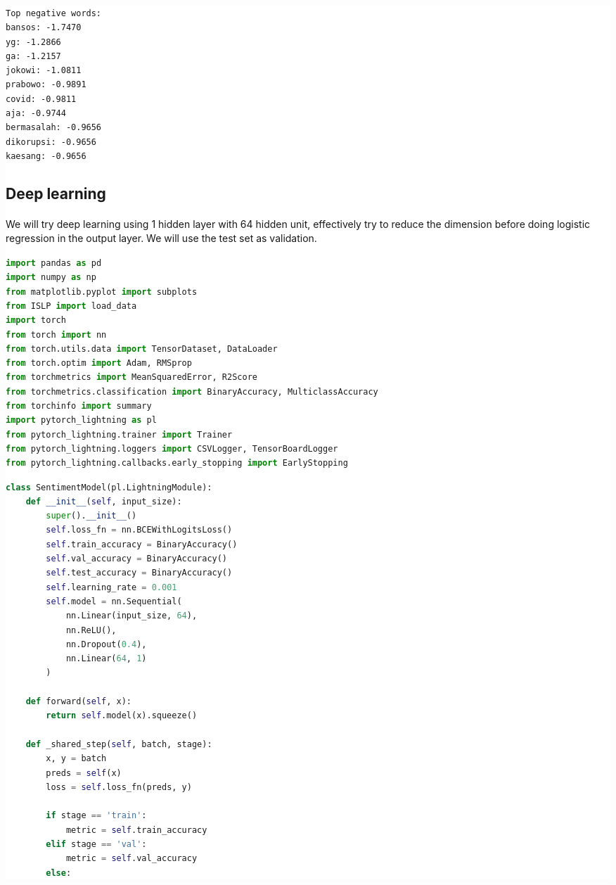     Top negative words:
    bansos: -1.7470
    yg: -1.2866
    ga: -1.2157
    jokowi: -1.0811
    prabowo: -0.9891
    covid: -0.9811
    aja: -0.9744
    bermasalah: -0.9656
    dikorupsi: -0.9656
    kaesang: -0.9656

## Deep learning
We will try deep learning using 1 hidden layer with 64 hidden unit, effectively try to reduce the dimension before doing logistic regression in the output layer. We will use the test set as validation.

```python
import pandas as pd
import numpy as np
from matplotlib.pyplot import subplots
from ISLP import load_data
import torch
from torch import nn
from torch.utils.data import TensorDataset, DataLoader
from torch.optim import Adam, RMSprop
from torchmetrics import MeanSquaredError, R2Score
from torchmetrics.classification import BinaryAccuracy, MulticlassAccuracy
from torchinfo import summary
import pytorch_lightning as pl
from pytorch_lightning.trainer import Trainer
from pytorch_lightning.loggers import CSVLogger, TensorBoardLogger
from pytorch_lightning.callbacks.early_stopping import EarlyStopping
```

```python
class SentimentModel(pl.LightningModule):
    def __init__(self, input_size):
        super().__init__()
        self.loss_fn = nn.BCEWithLogitsLoss()
        self.train_accuracy = BinaryAccuracy()
        self.val_accuracy = BinaryAccuracy()
        self.test_accuracy = BinaryAccuracy()
        self.learning_rate = 0.001
        self.model = nn.Sequential(
            nn.Linear(input_size, 64),
            nn.ReLU(),
            nn.Dropout(0.4),
            nn.Linear(64, 1)
        )

    def forward(self, x):
        return self.model(x).squeeze()

    def _shared_step(self, batch, stage):
        x, y = batch
        preds = self(x)
        loss = self.loss_fn(preds, y)
        
        if stage == 'train':
            metric = self.train_accuracy
        elif stage == 'val':
            metric = self.val_accuracy
        else:
```